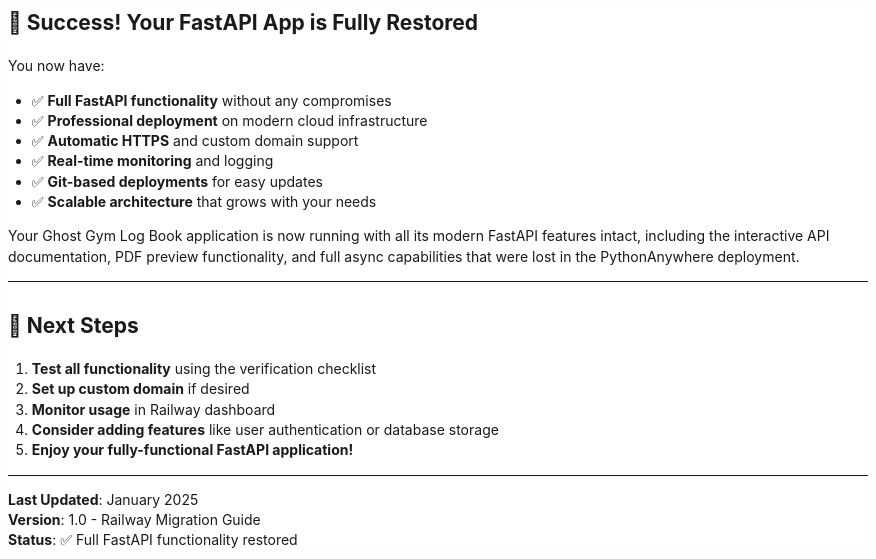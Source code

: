 ## 🎉 Success! Your FastAPI App is Fully Restored

You now have:
- ✅ **Full FastAPI functionality** without any compromises
- ✅ **Professional deployment** on modern cloud infrastructure
- ✅ **Automatic HTTPS** and custom domain support
- ✅ **Real-time monitoring** and logging
- ✅ **Git-based deployments** for easy updates
- ✅ **Scalable architecture** that grows with your needs

Your Ghost Gym Log Book application is now running with all its modern FastAPI features intact, including the interactive API documentation, PDF preview functionality, and full async capabilities that were lost in the PythonAnywhere deployment.

---

## 📝 Next Steps

1. **Test all functionality** using the verification checklist
2. **Set up custom domain** if desired
3. **Monitor usage** in Railway dashboard
4. **Consider adding features** like user authentication or database storage
5. **Enjoy your fully-functional FastAPI application!**

---

**Last Updated**: January 2025  
**Version**: 1.0 - Railway Migration Guide  
**Status**: ✅ Full FastAPI functionality restored
